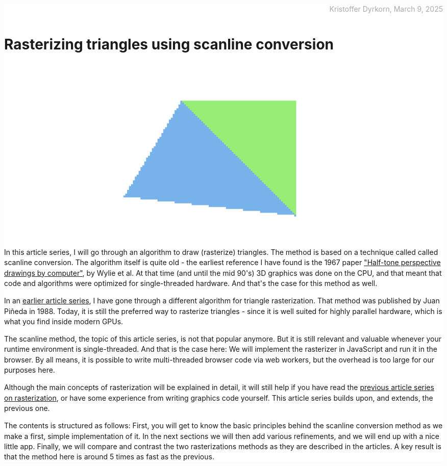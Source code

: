 <div style="text-align:right; color:#aaa">Kristoffer Dyrkorn, March 9, 2025</div>

# Rasterizing triangles using scanline conversion

<p align="center">
<img src="images/0-two-triangles.png" width="90%">
</p>

In this article series, I will go through an algorithm to draw (rasterize) triangles. The method is based on a technique called called scanline conversion. The algorithm itself is quite old - the earliest reference I have found is the 1967 paper ["Half-tone perspective drawings by computer"](https://dl.acm.org/doi/pdf/10.1145/1465611.1465619), by Wylie et al. At that time (and until the mid 90's) 3D graphics was done on the CPU, and
that meant that code and algorithms were optimized for single-threaded hardware. And that's the case for this method as well.

In an [earlier article series](/triangle-rasterizer), I have gone through a different algorithm for triangle rasterization. That method was published by Juan Piñeda in 1988. Today, it is still the preferred way to rasterize triangles - since it is well suited for highly parallel hardware, which is what you find inside modern GPUs.

The scanline method, the topic of this article series, is not that popular anymore. But it is still relevant and valuable whenever your runtime environment is single-threaded. And that is the case here: We will implement the rasterizer in JavaScript and run it in the browser. By all means, it is possible to write multi-threaded browser code via web workers, but the overhead is too large for our purposes here.

Although the main concepts of rasterization will be explained in detail, it will still help if you have read the [previous article series on rasterization](/triangle-rasterizer), or have some experience from writing graphics code yourself. This article series builds upon, and extends, the previous one.

The contents is structured as follows: First, you will get to know the basic principles behind the scanline conversion method as we make a first, simple implementation of it. In the next sections we will then add various refinements, and we will end up with a nice little app. Finally, we will compare and contrast the two rasterizations methods as they are described in the articles. A key result is that the method here is around 5 times as fast as the previous.
